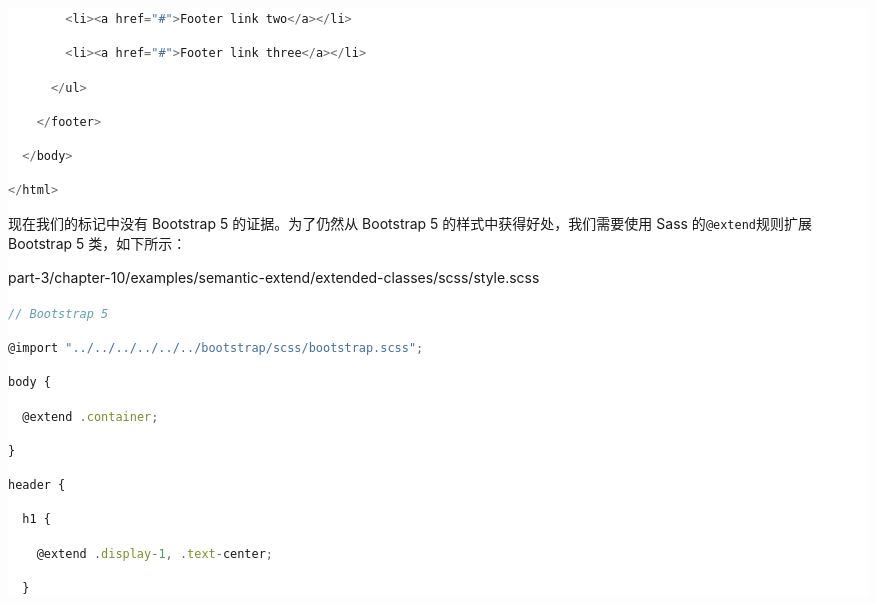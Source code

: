 ```js
        <li><a href="#">Footer link two</a></li>
```

```js
        <li><a href="#">Footer link three</a></li>
```

```js
      </ul>
```

```js
    </footer>
```

```js
  </body>
```

```js
</html>
```

现在我们的标记中没有 Bootstrap 5 的证据。为了仍然从 Bootstrap 5 的样式中获得好处，我们需要使用 Sass 的`@extend`规则扩展 Bootstrap 5 类，如下所示：

part-3/chapter-10/examples/semantic-extend/extended-classes/scss/style.scss

```js
// Bootstrap 5
```

```js
@import "../../../../../../bootstrap/scss/bootstrap.scss";
```

```js
body {
```

```js
  @extend .container;
```

```js
}
```

```js
header { 
```

```js
  h1 {
```

```js
    @extend .display-1, .text-center;
```

```js
  }
```
